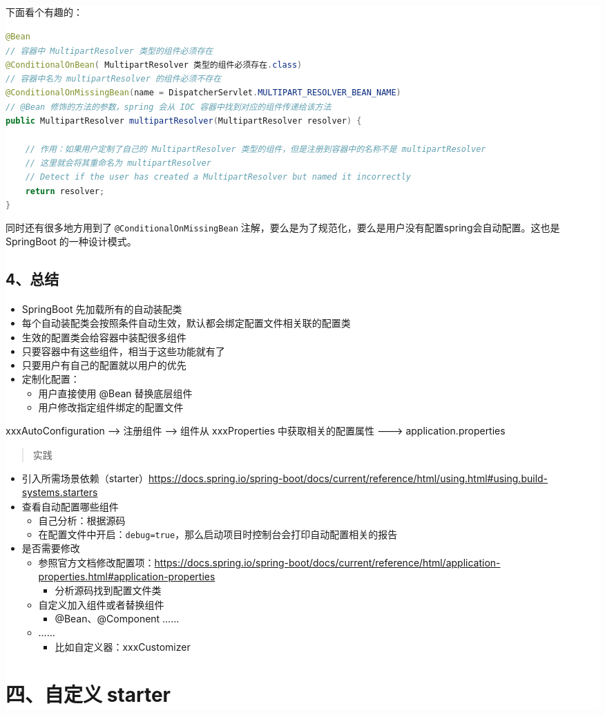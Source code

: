 下面看个有趣的：

```java
@Bean
// 容器中 MultipartResolver 类型的组件必须存在
@ConditionalOnBean( MultipartResolver 类型的组件必须存在.class)
// 容器中名为 multipartResolver 的组件必须不存在
@ConditionalOnMissingBean(name = DispatcherServlet.MULTIPART_RESOLVER_BEAN_NAME)
// @Bean 修饰的方法的参数，spring 会从 IOC 容器中找到对应的组件传递给该方法
public MultipartResolver multipartResolver(MultipartResolver resolver) {
    
    // 作用：如果用户定制了自己的 MultipartResolver 类型的组件，但是注册到容器中的名称不是 multipartResolver
    // 这里就会将其重命名为 multipartResolver
    // Detect if the user has created a MultipartResolver but named it incorrectly
    return resolver;
}
```

同时还有很多地方用到了 `@ConditionalOnMissingBean` 注解，要么是为了规范化，要么是用户没有配置spring会自动配置。这也是 SpringBoot 的一种设计模式。



## 4、总结

- SpringBoot 先加载所有的自动装配类
- 每个自动装配类会按照条件自动生效，默认都会绑定配置文件相关联的配置类
- 生效的配置类会给容器中装配很多组件
- 只要容器中有这些组件，相当于这些功能就有了
- 只要用户有自己的配置就以用户的优先
- 定制化配置：
  - 用户直接使用 @Bean 替换底层组件
  - 用户修改指定组件绑定的配置文件

xxxAutoConfiguration --> 注册组件 --> 组件从 xxxProperties 中获取相关的配置属性 ---> application.properties



> 实践

- 引入所需场景依赖（starter）https://docs.spring.io/spring-boot/docs/current/reference/html/using.html#using.build-systems.starters
- 查看自动配置哪些组件
  - 自己分析：根据源码
  - 在配置文件中开启：`debug=true`，那么启动项目时控制台会打印自动配置相关的报告
- 是否需要修改
  - 参照官方文档修改配置项：https://docs.spring.io/spring-boot/docs/current/reference/html/application-properties.html#application-properties
    - 分析源码找到配置文件类
  - 自定义加入组件或者替换组件
    - @Bean、@Component ……
  - ……
    - 比如自定义器：xxxCustomizer

# 四、自定义 starter
